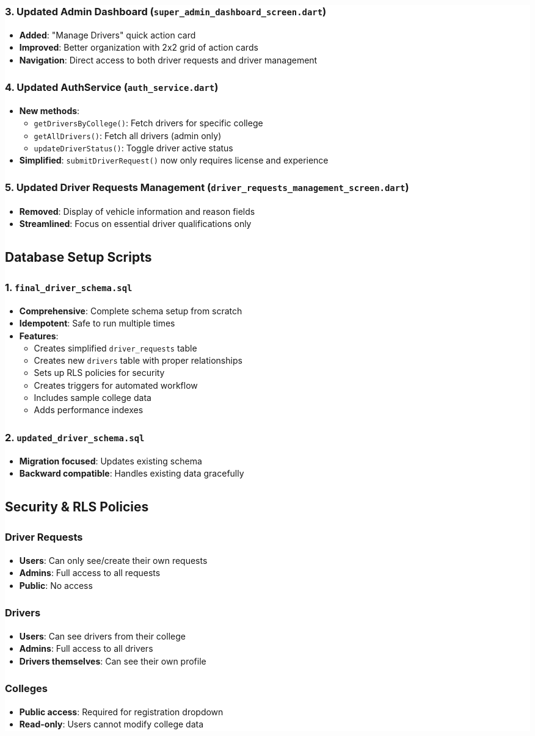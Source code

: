 ### 3. Updated Admin Dashboard (`super_admin_dashboard_screen.dart`)
- **Added**: "Manage Drivers" quick action card
- **Improved**: Better organization with 2x2 grid of action cards
- **Navigation**: Direct access to both driver requests and driver management

### 4. Updated AuthService (`auth_service.dart`)
- **New methods**:
  - `getDriversByCollege()`: Fetch drivers for specific college
  - `getAllDrivers()`: Fetch all drivers (admin only)
  - `updateDriverStatus()`: Toggle driver active status
- **Simplified**: `submitDriverRequest()` now only requires license and experience

### 5. Updated Driver Requests Management (`driver_requests_management_screen.dart`)
- **Removed**: Display of vehicle information and reason fields
- **Streamlined**: Focus on essential driver qualifications only

## Database Setup Scripts

### 1. `final_driver_schema.sql`
- **Comprehensive**: Complete schema setup from scratch
- **Idempotent**: Safe to run multiple times
- **Features**:
  - Creates simplified `driver_requests` table
  - Creates new `drivers` table with proper relationships
  - Sets up RLS policies for security
  - Creates triggers for automated workflow
  - Includes sample college data
  - Adds performance indexes

### 2. `updated_driver_schema.sql`
- **Migration focused**: Updates existing schema
- **Backward compatible**: Handles existing data gracefully

## Security & RLS Policies

### Driver Requests
- **Users**: Can only see/create their own requests
- **Admins**: Full access to all requests
- **Public**: No access

### Drivers
- **Users**: Can see drivers from their college
- **Admins**: Full access to all drivers
- **Drivers themselves**: Can see their own profile

### Colleges
- **Public access**: Required for registration dropdown
- **Read-only**: Users cannot modify college data
